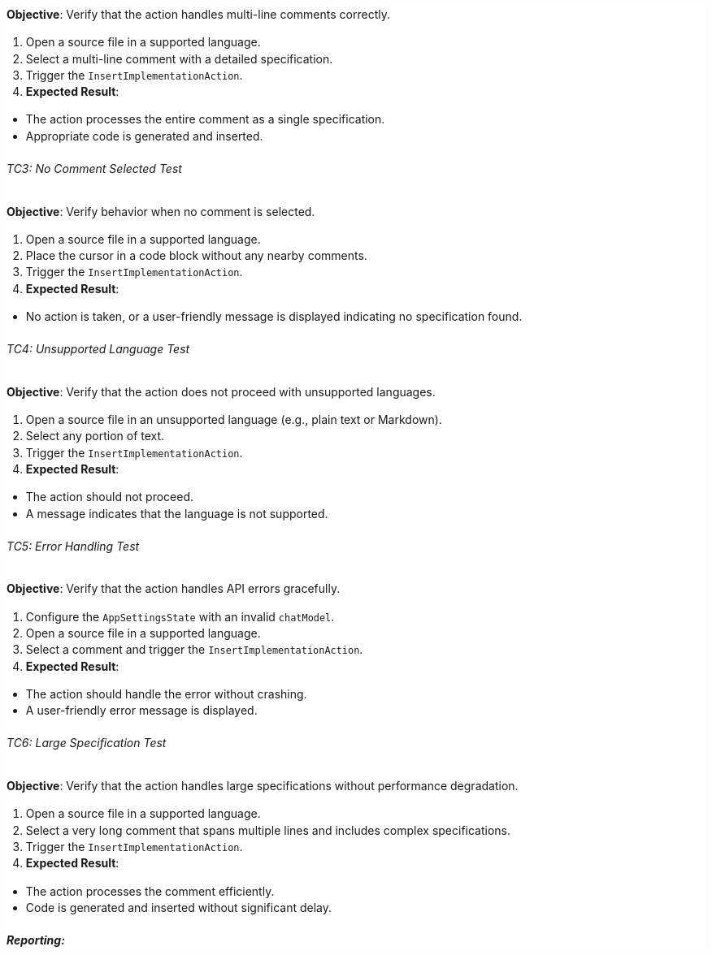 **Objective**: Verify that the action handles multi-line comments correctly.

1. Open a source file in a supported language.
2. Select a multi-line comment with a detailed specification.
3. Trigger the `InsertImplementationAction`.
4. **Expected Result**:

- The action processes the entire comment as a single specification.
- Appropriate code is generated and inserted.

###### TC3: No Comment Selected Test

**Objective**: Verify behavior when no comment is selected.

1. Open a source file in a supported language.
2. Place the cursor in a code block without any nearby comments.
3. Trigger the `InsertImplementationAction`.
4. **Expected Result**:

- No action is taken, or a user-friendly message is displayed indicating no specification found.

###### TC4: Unsupported Language Test

**Objective**: Verify that the action does not proceed with unsupported languages.

1. Open a source file in an unsupported language (e.g., plain text or Markdown).
2. Select any portion of text.
3. Trigger the `InsertImplementationAction`.
4. **Expected Result**:

- The action should not proceed.
- A message indicates that the language is not supported.

###### TC5: Error Handling Test

**Objective**: Verify that the action handles API errors gracefully.

1. Configure the `AppSettingsState` with an invalid `chatModel`.
2. Open a source file in a supported language.
3. Select a comment and trigger the `InsertImplementationAction`.
4. **Expected Result**:

- The action should handle the error without crashing.
- A user-friendly error message is displayed.

###### TC6: Large Specification Test

**Objective**: Verify that the action handles large specifications without performance degradation.

1. Open a source file in a supported language.
2. Select a very long comment that spans multiple lines and includes complex specifications.
3. Trigger the `InsertImplementationAction`.
4. **Expected Result**:

- The action processes the comment efficiently.
- Code is generated and inserted without significant delay.

##### Reporting:
